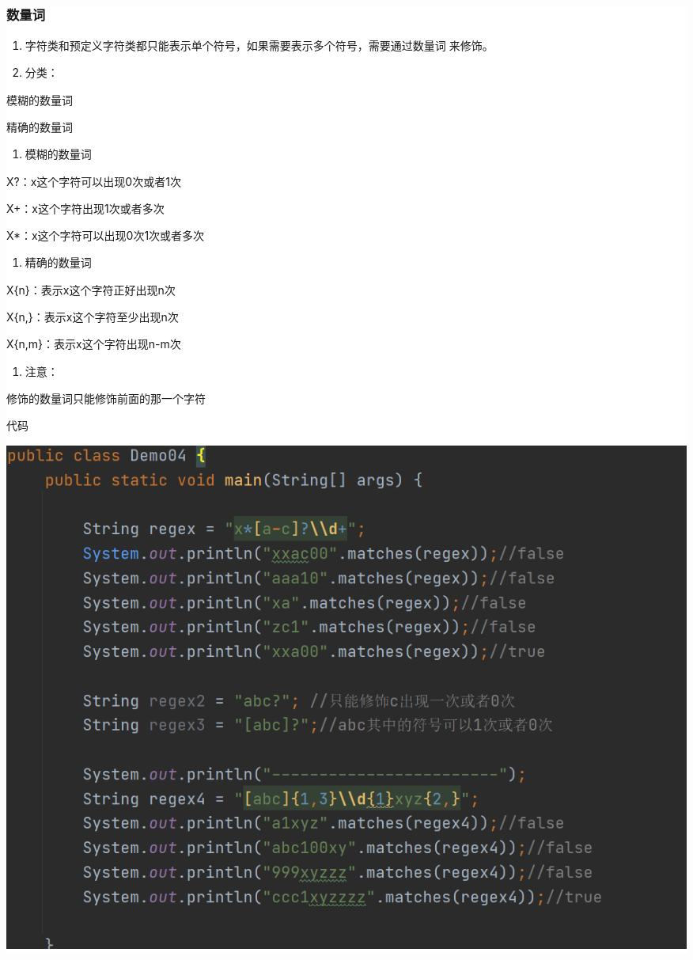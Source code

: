 ### 数量词

1.  字符类和预定义字符类都只能表示单个符号，如果需要表示多个符号，需要通过数量词
    来修饰。

2.  分类：

模糊的数量词

精确的数量词

1.  模糊的数量词

X?：x这个字符可以出现0次或者1次

X+：x这个字符出现1次或者多次

X\*：x这个字符可以出现0次1次或者多次

1.  精确的数量词

X{n}：表示x这个字符正好出现n次

X{n,}：表示x这个字符至少出现n次

X{n,m}：表示x这个字符出现n-m次

1.  注意：

修饰的数量词只能修饰前面的那一个字符

代码

![](media/9cc4efe2cb13d671f204d302da2e8d42.png)
